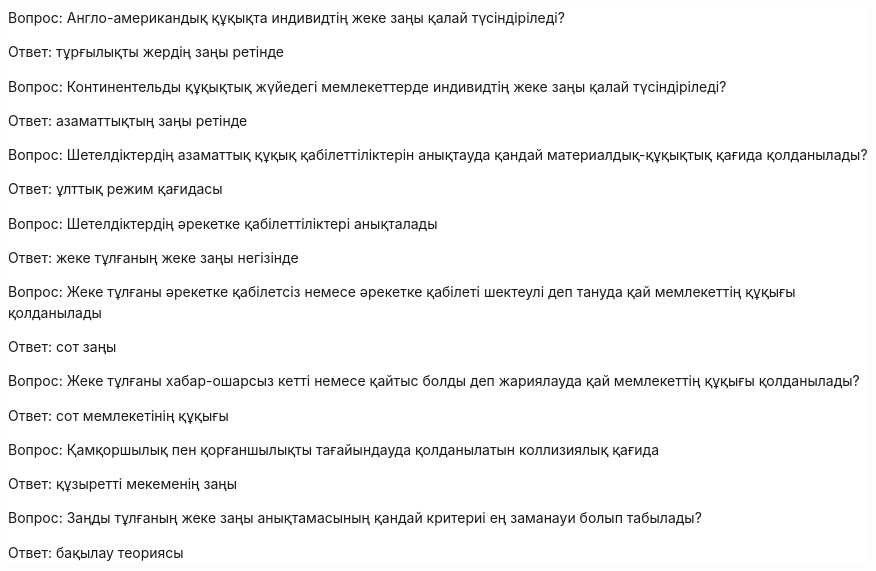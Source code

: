 
Вопрос: Англо-американдық құқықта индивидтің жеке заңы қалай түсіндіріледі? 

Ответ:  тұрғылықты жердің заңы ретінде  





 

Вопрос: Континентельды құқықтық жүйедегі мемлекеттерде индивидтің жеке заңы қалай түсіндіріледі? 

Ответ:  азаматтықтың заңы ретінде 





 

Вопрос: Шетелдіктердің азаматтық құқық қабілеттіліктерін анықтауда қандай материалдық-құқықтық қағида қолданылады? 

Ответ:  ұлттық режим қағидасы  





 

Вопрос: Шетелдіктердің әрекетке қабілеттіліктері анықталады 

Ответ:  жеке тұлғаның жеке заңы негізінде 





 

Вопрос: Жеке тұлғаны әрекетке қабілетсіз немесе әрекетке қабілеті шектеулі деп тануда қай мемлекеттің құқығы қолданылады 

Ответ:  сот заңы 





 

Вопрос: Жеке тұлғаны хабар-ошарсыз кетті немесе қайтыс болды деп жариялауда қай мемлекеттің құқығы қолданылады? 

Ответ:  сот мемлекетінің құқығы 





 

Вопрос: Қамқоршылық пен қорғаншылықты тағайындауда қолданылатын коллизиялық қағида  

Ответ:  құзыретті мекеменің заңы 





 

Вопрос: Заңды тұлғаның жеке заңы анықтамасының қандай критериі ең заманауи болып табылады? 

Ответ:  бақылау теориясы 
